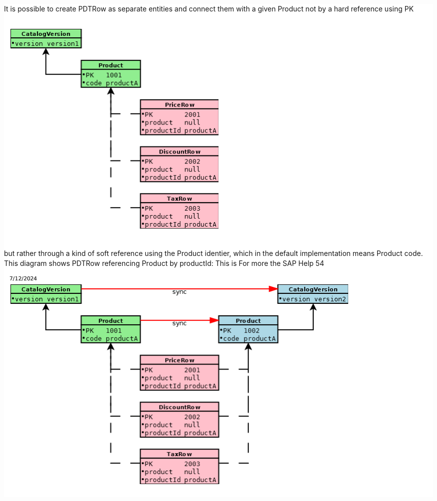 It is possible to create PDTRow as separate entities and connect them with a given Product not by a hard reference using PK

![53_image_0.png](53_image_0.png)

but rather through a kind of soft reference using the Product identier, which in the default implementation means Product code. This diagram shows PDTRow referencing Product by productId:
This is   For more    the SAP Help  54

![54_image_0.png](54_image_0.png)
